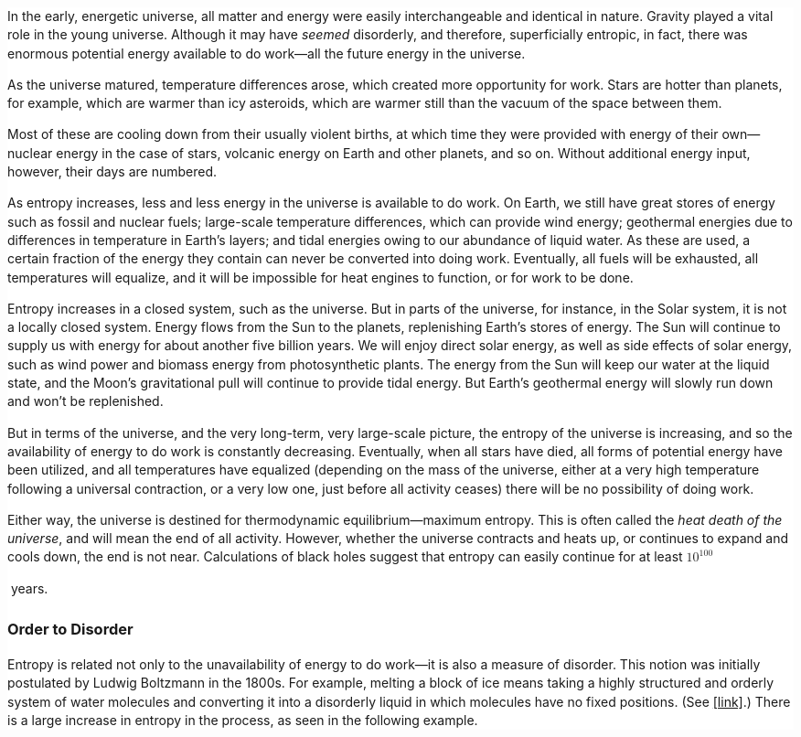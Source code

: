 In the early, energetic universe, all matter and energy were easily interchangeable and identical in nature. Gravity played a vital role in the young universe. Although it may have *seemed* disorderly, and therefore, superficially entropic, in fact, there was enormous potential energy available to do work—all the future energy in the universe.

As the universe matured, temperature differences arose, which created more opportunity for work. Stars are hotter than planets, for example, which are warmer than icy asteroids, which are warmer still than the vacuum of the space between them.

Most of these are cooling down from their usually violent births, at which time they were provided with energy of their own—nuclear energy in the case of stars, volcanic energy on Earth and other planets, and so on. Without additional energy input, however, their days are numbered.

As entropy increases, less and less energy in the universe is available to do work. On Earth, we still have great stores of energy such as fossil and nuclear fuels; large-scale temperature differences, which can provide wind energy; geothermal energies due to differences in temperature in Earth’s layers; and tidal energies owing to our abundance of liquid water. As these are used, a certain fraction of the energy they contain can never be converted into doing work. Eventually, all fuels will be exhausted, all temperatures will equalize, and it will be impossible for heat engines to function, or for work to be done.

Entropy increases in a closed system, such as the universe. But in parts of the universe, for instance, in the Solar system, it is not a locally closed system. Energy flows from the Sun to the planets, replenishing Earth’s stores of energy. The Sun will continue to supply us with energy for about another five billion years. We will enjoy direct solar energy, as well as side effects of solar energy, such as wind power and biomass energy from photosynthetic plants. The energy from the Sun will keep our water at the liquid state, and the Moon’s gravitational pull will continue to provide tidal energy. But Earth’s geothermal energy will slowly run down and won’t be replenished.

But in terms of the universe, and the very long-term, very large-scale picture, the entropy of the universe is increasing, and so the availability of energy to do work is constantly decreasing. Eventually, when all stars have died, all forms of potential energy have been utilized, and all temperatures have equalized (depending on the mass of the universe, either at a very high temperature following a universal contraction, or a very low one, just before all activity ceases) there will be no possibility of doing work.

Either way, the universe is destined for thermodynamic equilibrium—maximum entropy. This is often called the *heat death of the universe*, and will mean the end of all activity. However, whether the universe contracts and heats up, or continues to expand and cools down, the end is not near. Calculations of black holes suggest that entropy can easily continue for at least <math xmlns="http://www.w3.org/1998/Math/MathML"><semantics><mrow><mrow><msup><mtext>10</mtext><mrow><mtext>100</mtext></mrow></msup></mrow><mrow /></mrow><annotation encoding="StarMath 5.0"> size 12{"10" rSup { size 8{"100"} } } {}</annotation></semantics></math>

 years.

### Order to Disorder

Entropy is related not only to the unavailability of energy to do work—it is also a measure of disorder. This notion was initially postulated by Ludwig Boltzmann in the 1800s. For example, melting a block of ice means taking a highly structured and orderly system of water molecules and converting it into a disorderly liquid in which molecules have no fixed positions. (See [\[link\]](#import-auto-id1169737811865).) There is a large increase in entropy in the process, as seen in the following example.
